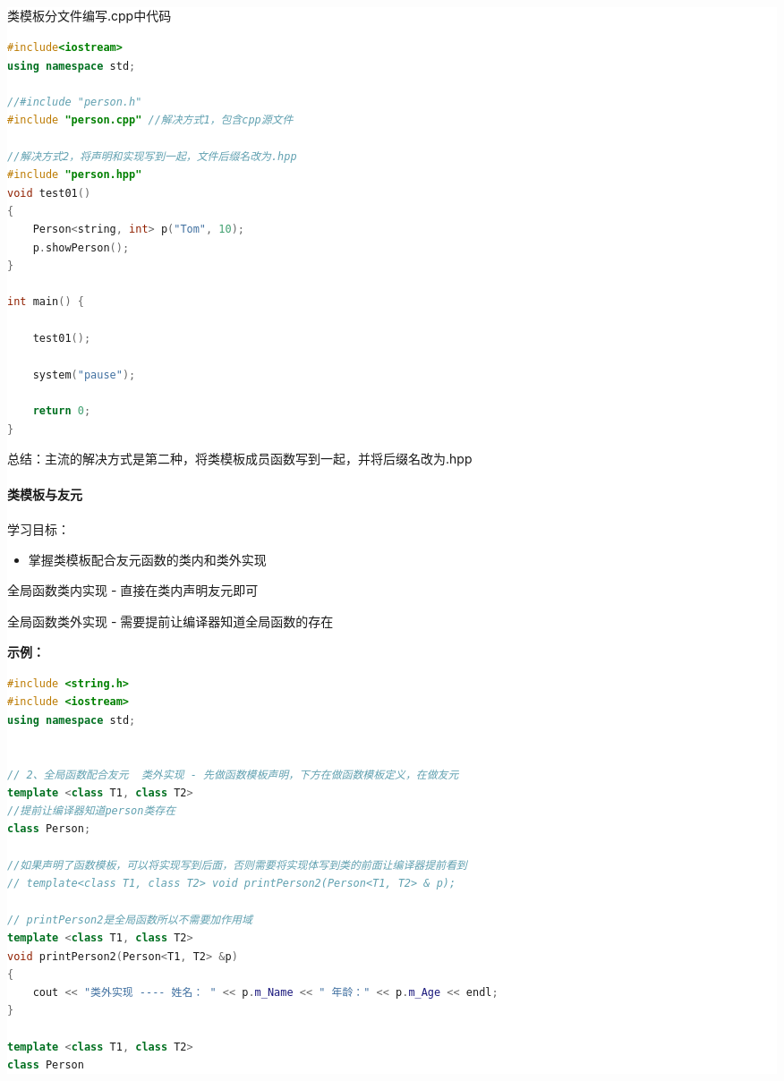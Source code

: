 

类模板分文件编写.cpp中代码

```C++
#include<iostream>
using namespace std;

//#include "person.h"
#include "person.cpp" //解决方式1，包含cpp源文件

//解决方式2，将声明和实现写到一起，文件后缀名改为.hpp
#include "person.hpp"
void test01()
{
	Person<string, int> p("Tom", 10);
	p.showPerson();
}

int main() {

	test01();

	system("pause");

	return 0;
}
```

总结：主流的解决方式是第二种，将类模板成员函数写到一起，并将后缀名改为.hpp



#### 类模板与友元

学习目标：

* 掌握类模板配合友元函数的类内和类外实现

全局函数类内实现 - 直接在类内声明友元即可

全局函数类外实现 - 需要提前让编译器知道全局函数的存在



**示例：**

```C++
#include <string.h>
#include <iostream>
using namespace std;


// 2、全局函数配合友元  类外实现 - 先做函数模板声明，下方在做函数模板定义，在做友元
template <class T1, class T2>
//提前让编译器知道person类存在
class Person;

//如果声明了函数模板，可以将实现写到后面，否则需要将实现体写到类的前面让编译器提前看到
// template<class T1, class T2> void printPerson2(Person<T1, T2> & p);

// printPerson2是全局函数所以不需要加作用域
template <class T1, class T2>
void printPerson2(Person<T1, T2> &p)
{
	cout << "类外实现 ---- 姓名： " << p.m_Name << " 年龄：" << p.m_Age << endl;
}

template <class T1, class T2>
class Person
```